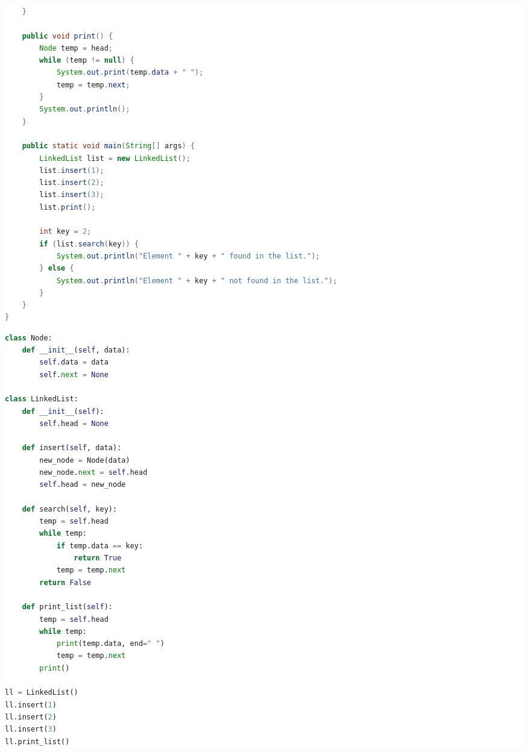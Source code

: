```java
    }

    public void print() {
        Node temp = head;
        while (temp != null) {
            System.out.print(temp.data + " ");
            temp = temp.next;
        }
        System.out.println();
    }

    public static void main(String[] args) {
        LinkedList list = new LinkedList();
        list.insert(1);
        list.insert(2);
        list.insert(3);
        list.print();

        int key = 2;
        if (list.search(key)) {
            System.out.println("Element " + key + " found in the list.");
        } else {
            System.out.println("Element " + key + " not found in the list.");
        }
    }
}
```
```python
class Node:
    def __init__(self, data):
        self.data = data
        self.next = None

class LinkedList:
    def __init__(self):
        self.head = None

    def insert(self, data):
        new_node = Node(data)
        new_node.next = self.head
        self.head = new_node

    def search(self, key):
        temp = self.head
        while temp:
            if temp.data == key:
                return True
            temp = temp.next
        return False

    def print_list(self):
        temp = self.head
        while temp:
            print(temp.data, end=" ")
            temp = temp.next
        print()

ll = LinkedList()
ll.insert(1)
ll.insert(2)
ll.insert(3)
ll.print_list()

```